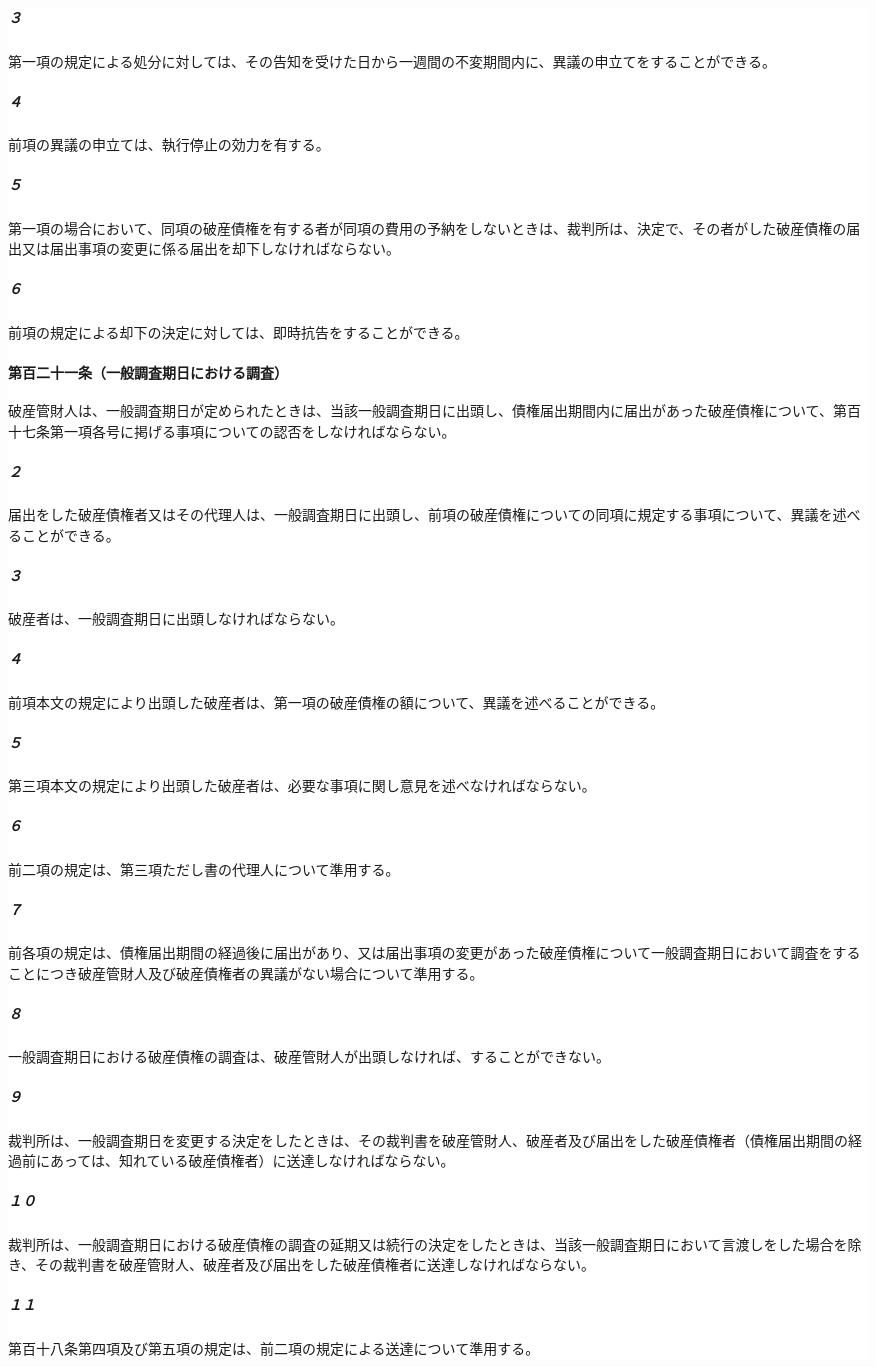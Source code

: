 ##### ３
第一項の規定による処分に対しては、その告知を受けた日から一週間の不変期間内に、異議の申立てをすることができる。
##### ４
前項の異議の申立ては、執行停止の効力を有する。
##### ５
第一項の場合において、同項の破産債権を有する者が同項の費用の予納をしないときは、裁判所は、決定で、その者がした破産債権の届出又は届出事項の変更に係る届出を却下しなければならない。
##### ６
前項の規定による却下の決定に対しては、即時抗告をすることができる。
#### 第百二十一条（一般調査期日における調査）
破産管財人は、一般調査期日が定められたときは、当該一般調査期日に出頭し、債権届出期間内に届出があった破産債権について、第百十七条第一項各号に掲げる事項についての認否をしなければならない。
##### ２
届出をした破産債権者又はその代理人は、一般調査期日に出頭し、前項の破産債権についての同項に規定する事項について、異議を述べることができる。
##### ３
破産者は、一般調査期日に出頭しなければならない。
##### ４
前項本文の規定により出頭した破産者は、第一項の破産債権の額について、異議を述べることができる。
##### ５
第三項本文の規定により出頭した破産者は、必要な事項に関し意見を述べなければならない。
##### ６
前二項の規定は、第三項ただし書の代理人について準用する。
##### ７
前各項の規定は、債権届出期間の経過後に届出があり、又は届出事項の変更があった破産債権について一般調査期日において調査をすることにつき破産管財人及び破産債権者の異議がない場合について準用する。
##### ８
一般調査期日における破産債権の調査は、破産管財人が出頭しなければ、することができない。
##### ９
裁判所は、一般調査期日を変更する決定をしたときは、その裁判書を破産管財人、破産者及び届出をした破産債権者（債権届出期間の経過前にあっては、知れている破産債権者）に送達しなければならない。
##### １０
裁判所は、一般調査期日における破産債権の調査の延期又は続行の決定をしたときは、当該一般調査期日において言渡しをした場合を除き、その裁判書を破産管財人、破産者及び届出をした破産債権者に送達しなければならない。
##### １１
第百十八条第四項及び第五項の規定は、前二項の規定による送達について準用する。
